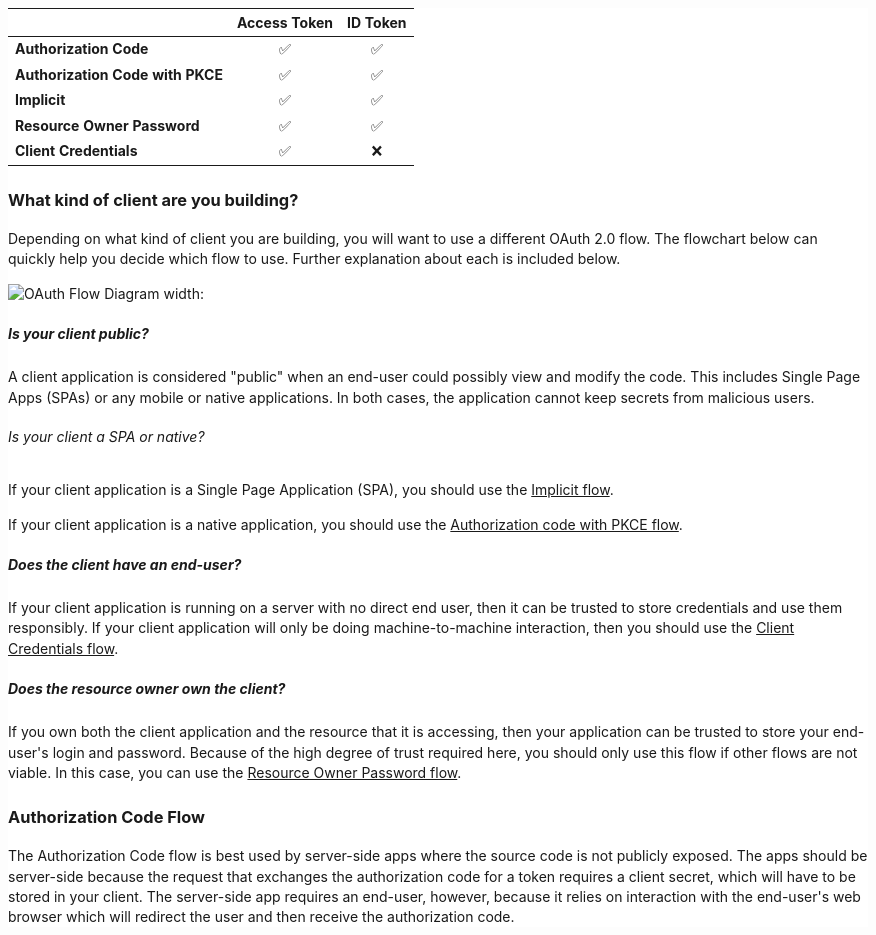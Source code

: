 |                                  | Access Token     | ID Token     |
| -------------------------------- | :--------------: | :----------: |
| **Authorization Code**           | &#9989;          | &#9989;      |
| **Authorization Code with PKCE** | &#9989;          | &#9989;      |
| **Implicit**                     | &#9989;          | &#9989;      |
| **Resource Owner Password**      | &#9989;          | &#9989;      |
| **Client Credentials**           | &#9989;          | &#10060;     |

### What kind of client are you building?

Depending on what kind of client you are building, you will want to use a different OAuth 2.0 flow. The flowchart below can quickly help you decide which flow to use. Further explanation about each is included below.

![OAuth Flow Diagram width:](/img/oauth_grant_flowchart.png "OAuth Flow Diagram width:")

##### Is your client public?

A client application is considered "public" when an end-user could possibly view and modify the code. This includes Single Page Apps (SPAs) or any mobile or native applications. In both cases, the application cannot keep secrets from malicious users.

###### Is your client a SPA or native?

If your client application is a Single Page Application (SPA), you should use the [Implicit flow](#implicit-flow).

If your client application is a native application, you should use the [Authorization code with PKCE flow](#authorization-code-with-pkce-flow).

##### Does the client have an end-user?

If your client application is running on a server with no direct end user, then it can be trusted to store credentials and use them responsibly. If your client application will only be doing machine-to-machine interaction, then you should use the [Client Credentials flow](#client-credentials-flow).

##### Does the resource owner own the client?

If you own both the client application and the resource that it is accessing, then your application can be trusted to store your end-user's login and password. Because of the high degree of trust required here, you should only use this flow if other flows are not viable. In this case, you can use the [Resource Owner Password flow](#resource-owner-password-flow).

### Authorization Code Flow

The Authorization Code flow is best used by server-side apps where the source code is not publicly exposed. The apps should be server-side because the request that exchanges the authorization code for a token requires a client secret, which will have to be stored in your client. The server-side app requires an end-user, however, because it relies on interaction with the end-user's web browser which will redirect the user and then receive the authorization code.
